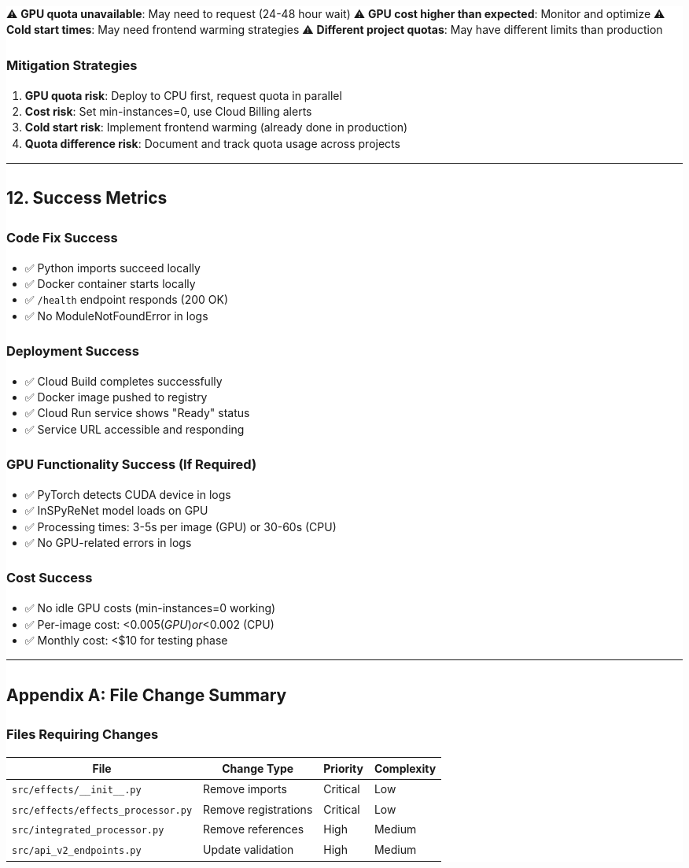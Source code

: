 ⚠️ **GPU quota unavailable**: May need to request (24-48 hour wait)
⚠️ **GPU cost higher than expected**: Monitor and optimize
⚠️ **Cold start times**: May need frontend warming strategies
⚠️ **Different project quotas**: May have different limits than production

### Mitigation Strategies

1. **GPU quota risk**: Deploy to CPU first, request quota in parallel
2. **Cost risk**: Set min-instances=0, use Cloud Billing alerts
3. **Cold start risk**: Implement frontend warming (already done in production)
4. **Quota difference risk**: Document and track quota usage across projects

---

## 12. Success Metrics

### Code Fix Success
- ✅ Python imports succeed locally
- ✅ Docker container starts locally
- ✅ `/health` endpoint responds (200 OK)
- ✅ No ModuleNotFoundError in logs

### Deployment Success
- ✅ Cloud Build completes successfully
- ✅ Docker image pushed to registry
- ✅ Cloud Run service shows "Ready" status
- ✅ Service URL accessible and responding

### GPU Functionality Success (If Required)
- ✅ PyTorch detects CUDA device in logs
- ✅ InSPyReNet model loads on GPU
- ✅ Processing times: 3-5s per image (GPU) or 30-60s (CPU)
- ✅ No GPU-related errors in logs

### Cost Success
- ✅ No idle GPU costs (min-instances=0 working)
- ✅ Per-image cost: <$0.005 (GPU) or <$0.002 (CPU)
- ✅ Monthly cost: <$10 for testing phase

---

## Appendix A: File Change Summary

### Files Requiring Changes

| File | Change Type | Priority | Complexity |
|------|-------------|----------|------------|
| `src/effects/__init__.py` | Remove imports | Critical | Low |
| `src/effects/effects_processor.py` | Remove registrations | Critical | Low |
| `src/integrated_processor.py` | Remove references | High | Medium |
| `src/api_v2_endpoints.py` | Update validation | High | Medium |
